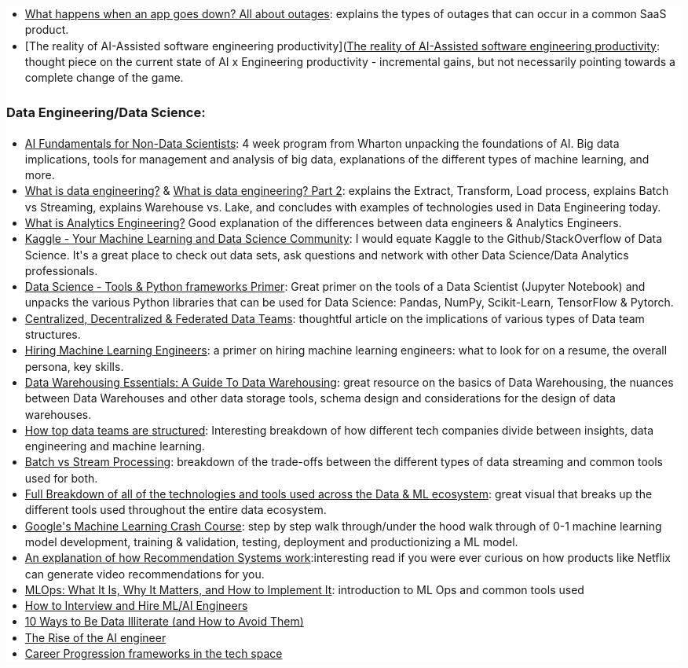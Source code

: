 * [What happens when an app goes down? All about outages](https://read.technically.dev/p/what-happens-when-an-app-goes-down): explains the types of outages that can occur in a common SaaS product.
* [The reality of AI-Assisted software engineering productivity]([The reality of AI-Assisted software engineering productivity](https://addyo.substack.com/p/the-reality-of-ai-assisted-software?utm_campaign=post&utm_medium=web&triedRedirect=true): thought piece on the current state of AI x Engineering productivity - incremental gains, but not necessarily pointing towards a complete change of the game.

### **Data Engineering/Data Science:**
* [AI Fundamentals for Non-Data Scientists](https://www.coursera.org/learn/wharton-ai-fundamentals-non-data-scientists): 4 week program from Wharton unpacking the foundations of AI. Big data implications, tools for management and analysis of big data, explanations of the different types of machine learning, and more.  
* [What is data engineering?](https://blog.pragmaticengineer.com/what-is-data-engineering/) & [What is data engineering? Part 2](https://blog.pragmaticengineer.com/what-is-data-engineering-2/?utm_source=substack&utm_medium=email): explains the Extract, Transform, Load process, explains Batch vs Streaming, explains Warehouse vs. Lake, and concludes with examples of technologies used in Data Engineering today.
* [What is Analytics Engineering?](https://www.getdbt.com/what-is-analytics-engineering) Good explanation of the differences between data engineers & Analytics Engineers. 
* [Kaggle - Your Machine Learning and Data Science Community](https://www.kaggle.com/): I would equate Kaggle to the Github/StackOverflow of Data Science. It's a great place to check out data sets, ask questions and network with other Data Science/Data Analytics professionals. 
* [Data Science - Tools & Python frameworks Primer](https://sqlpad.io/tutorial/master-python-for-data-science-ides-libraries-frameworks/): Great primer on the tools of a Data Scientist (Jupyter Notebook) and unpacks the various Python libraries that can be used for Data Science: Pandas, NumPy, Scikit-Learn, TensorFlow & Pytorch.
* [Centralized, Decentralized & Federated Data Teams](https://www.theseattledataguy.com/how-to-set-up-your-data-analytics-team-for-success-centralized-vs-decentralized-vs-federated-data-teams/#page-content): thoughtful article on the implications of various types of Data team structures. 
* [Hiring Machine Learning Engineers](https://www.getrocket.com/post/ml-engineers): a primer on hiring machine learning engineers: what to look for on a resume, the overall persona, key skills.
* [Data Warehousing Essentials: A Guide To Data Warehousing](https://www.theseattledataguy.com/data-warehousing-essentials-a-guide-to-data-warehousing/#page-content): great resource on the basics of Data Warehousing, the nuances between Data Warehouses and other data storage tools, schema design and considerations for the design of data warehouses.
* [How top data teams are structured](https://medium.com/@mikldd/how-top-data-teams-are-structured-48d46a64b990): Interesting breakdown of how different tech companies divide between insights, data engineering and machine learning.
* [Batch vs Stream Processing](https://www.datacamp.com/blog/batch-vs-stream-processing): breakdown of the trade-offs between the different types of data streaming and common tools used for both.
* [Full Breakdown of all of the technologies and tools used across the Data & ML ecosystem](https://mad.firstmark.com/): great visual that breaks up the different tools used throughout the entire data ecosystem.
* [Google's Machine Learning Crash Course](https://developers.google.com/machine-learning/crash-course/): step by step walk through/under the hood walk through of 0-1 machine learning model development, training & validation, testing, deployment and productionizing a ML model.
* [An explanation of how Recommendation Systems work](https://developers.google.com/machine-learning/recommendation):interesting read if you were ever curious on how products like Netflix can generate video recommendations for you.
* [MLOps: What It Is, Why It Matters, and How to Implement It](https://neptune.ai/blog/mlops): introduction to ML Ops and common tools used
* [How to Interview and Hire ML/AI Engineers](https://eugeneyan.com/writing/how-to-interview/?trk=feed-detail_main-feed-card_feed-article-content)
* [10 Ways to Be Data Illiterate (and How to Avoid Them)](https://jxnl.co/writing/2024/06/02/10-ways-to-be-data-illiterate-and-how-to-avoid-them/)
* [The Rise of the AI engineer](https://www.latent.space/p/ai-engineer)
* [Career Progression frameworks in the tech space](https://progression.fyi/)
